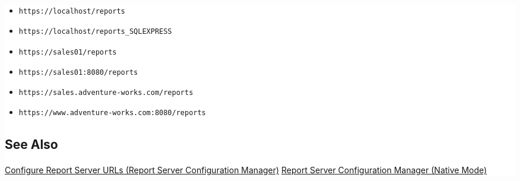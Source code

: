 -   `https://localhost/reports`  
  
-   `https://localhost/reports_SQLEXPRESS`  
  
-   `https://sales01/reports`  
  
-   `https://sales01:8080/reports`  
  
-   `https://sales.adventure-works.com/reports`  
  
-   `https://www.adventure-works.com:8080/reports`  
  
## See Also

 [Configure Report Server URLs  &#40;Report Server Configuration Manager&#41;](../../reporting-services/install-windows/configure-report-server-urls-ssrs-configuration-manager.md)
 [Report Server Configuration Manager &#40;Native Mode&#41;](../../reporting-services/install-windows/reporting-services-configuration-manager-native-mode.md)   
